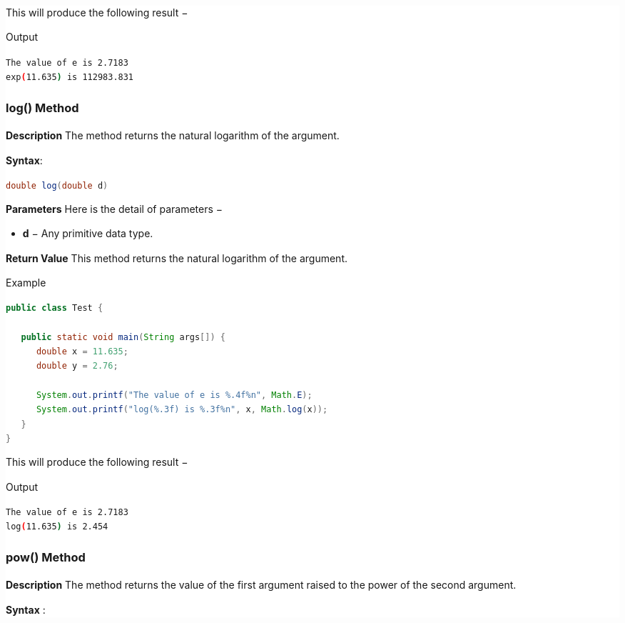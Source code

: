 This will produce the following result −

Output

```bash
The value of e is 2.7183
exp(11.635) is 112983.831
```

### log() Method

**Description**
The method returns the natural logarithm of the argument.

**Syntax**:

```java
double log(double d)
```

**Parameters**
Here is the detail of parameters −

- **d** − Any primitive data type.

**Return Value**
This method returns the natural logarithm of the argument.

Example

```java
public class Test {

   public static void main(String args[]) {
      double x = 11.635;
      double y = 2.76;

      System.out.printf("The value of e is %.4f%n", Math.E);
      System.out.printf("log(%.3f) is %.3f%n", x, Math.log(x));
   }
}
```

This will produce the following result −

Output

```bash
The value of e is 2.7183
log(11.635) is 2.454
```

### pow() Method

**Description**
The method returns the value of the first argument raised to the power of the second argument.

**Syntax** :
